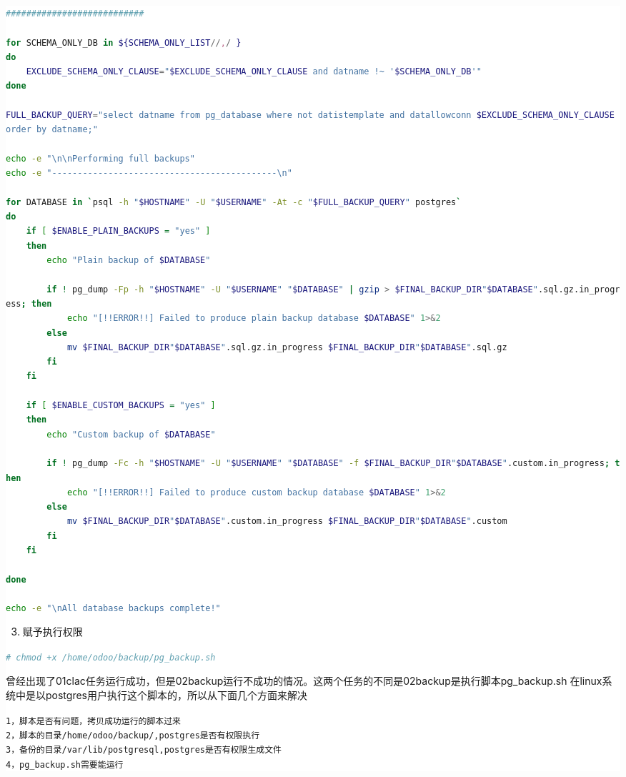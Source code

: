 ```sh
###########################
 
for SCHEMA_ONLY_DB in ${SCHEMA_ONLY_LIST//,/ }
do
	EXCLUDE_SCHEMA_ONLY_CLAUSE="$EXCLUDE_SCHEMA_ONLY_CLAUSE and datname !~ '$SCHEMA_ONLY_DB'"
done
 
FULL_BACKUP_QUERY="select datname from pg_database where not datistemplate and datallowconn $EXCLUDE_SCHEMA_ONLY_CLAUSE order by datname;"
 
echo -e "\n\nPerforming full backups"
echo -e "--------------------------------------------\n"
 
for DATABASE in `psql -h "$HOSTNAME" -U "$USERNAME" -At -c "$FULL_BACKUP_QUERY" postgres`
do
	if [ $ENABLE_PLAIN_BACKUPS = "yes" ]
	then
		echo "Plain backup of $DATABASE"
 
		if ! pg_dump -Fp -h "$HOSTNAME" -U "$USERNAME" "$DATABASE" | gzip > $FINAL_BACKUP_DIR"$DATABASE".sql.gz.in_progress; then
			echo "[!!ERROR!!] Failed to produce plain backup database $DATABASE" 1>&2
		else
			mv $FINAL_BACKUP_DIR"$DATABASE".sql.gz.in_progress $FINAL_BACKUP_DIR"$DATABASE".sql.gz
		fi
	fi
 
	if [ $ENABLE_CUSTOM_BACKUPS = "yes" ]
	then
		echo "Custom backup of $DATABASE"
 
		if ! pg_dump -Fc -h "$HOSTNAME" -U "$USERNAME" "$DATABASE" -f $FINAL_BACKUP_DIR"$DATABASE".custom.in_progress; then
			echo "[!!ERROR!!] Failed to produce custom backup database $DATABASE" 1>&2
		else
			mv $FINAL_BACKUP_DIR"$DATABASE".custom.in_progress $FINAL_BACKUP_DIR"$DATABASE".custom
		fi
	fi
 
done
 
echo -e "\nAll database backups complete!"
```

3. 赋予执行权限

```sh
# chmod +x /home/odoo/backup/pg_backup.sh
```

曾经出现了01clac任务运行成功，但是02backup运行不成功的情况。这两个任务的不同是02backup是执行脚本pg_backup.sh
在linux系统中是以postgres用户执行这个脚本的，所以从下面几个方面来解决
```text
1，脚本是否有问题，拷贝成功运行的脚本过来
2，脚本的目录/home/odoo/backup/,postgres是否有权限执行
3，备份的目录/var/lib/postgresql,postgres是否有权限生成文件
4，pg_backup.sh需要能运行
```
